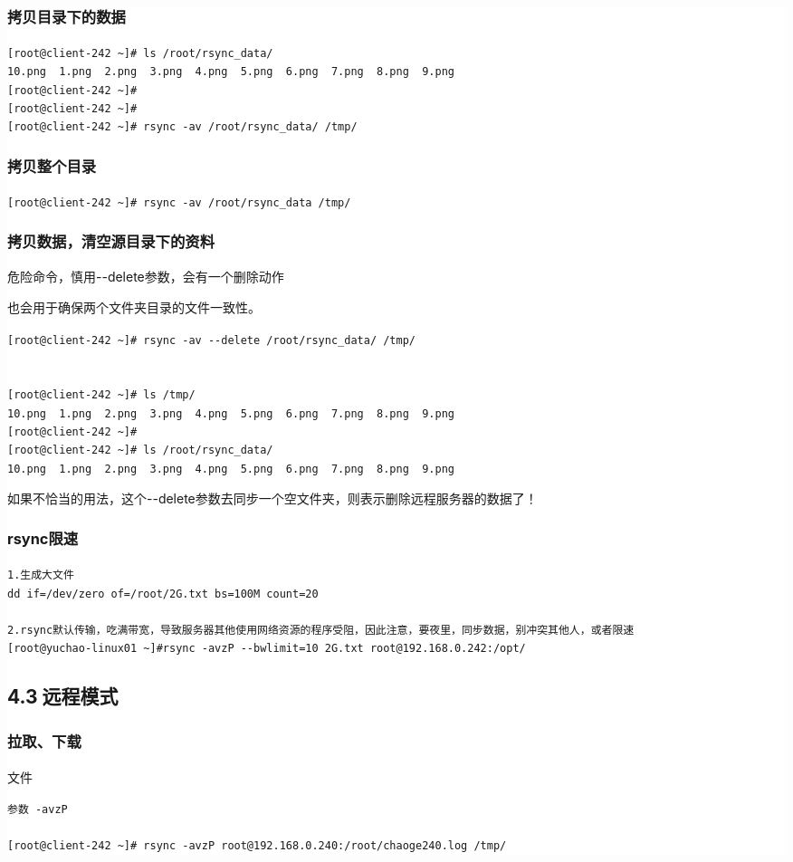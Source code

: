 ### 拷贝目录下的数据

```
[root@client-242 ~]# ls /root/rsync_data/
10.png  1.png  2.png  3.png  4.png  5.png  6.png  7.png  8.png  9.png
[root@client-242 ~]#
[root@client-242 ~]#
[root@client-242 ~]# rsync -av /root/rsync_data/ /tmp/
```

### 拷贝整个目录

```
[root@client-242 ~]# rsync -av /root/rsync_data /tmp/
```

### 拷贝数据，清空源目录下的资料

危险命令，慎用--delete参数，会有一个删除动作

也会用于确保两个文件夹目录的文件一致性。

```
[root@client-242 ~]# rsync -av --delete /root/rsync_data/ /tmp/


[root@client-242 ~]# ls /tmp/
10.png  1.png  2.png  3.png  4.png  5.png  6.png  7.png  8.png  9.png
[root@client-242 ~]#
[root@client-242 ~]# ls /root/rsync_data/
10.png  1.png  2.png  3.png  4.png  5.png  6.png  7.png  8.png  9.png
```

如果不恰当的用法，这个--delete参数去同步一个空文件夹，则表示删除远程服务器的数据了！

### rsync限速

```
1.生成大文件
dd if=/dev/zero of=/root/2G.txt bs=100M count=20

2.rsync默认传输，吃满带宽，导致服务器其他使用网络资源的程序受阻，因此注意，要夜里，同步数据，别冲突其他人，或者限速
[root@yuchao-linux01 ~]#rsync -avzP --bwlimit=10 2G.txt root@192.168.0.242:/opt/
```

## 4.3 远程模式

### 拉取、下载

文件

```
参数 -avzP

[root@client-242 ~]# rsync -avzP root@192.168.0.240:/root/chaoge240.log /tmp/
```
